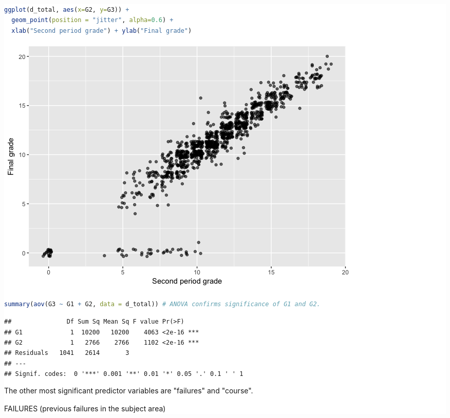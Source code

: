 ``` r
ggplot(d_total, aes(x=G2, y=G3)) +
  geom_point(position = "jitter", alpha=0.6) +
  xlab("Second period grade") + ylab("Final grade")
```

![](Milestone_Report_files/figure-markdown_github/unnamed-chunk-4-2.png)

``` r
summary(aov(G3 ~ G1 + G2, data = d_total)) # ANOVA confirms significance of G1 and G2.
```

    ##               Df Sum Sq Mean Sq F value Pr(>F)    
    ## G1             1  10200   10200    4063 <2e-16 ***
    ## G2             1   2766    2766    1102 <2e-16 ***
    ## Residuals   1041   2614       3                   
    ## ---
    ## Signif. codes:  0 '***' 0.001 '**' 0.01 '*' 0.05 '.' 0.1 ' ' 1

The other most significant predictor variables are "failures" and "course".

FAILURES (previous failures in the subject area)
